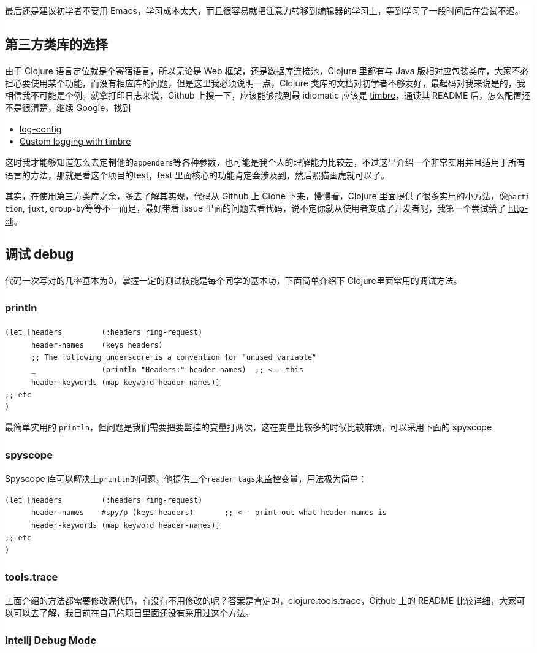 最后还是建议初学者不要用 Emacs，学习成本太大，而且很容易就把注意力转移到编辑器的学习上，等到学习了一段时间后在尝试不迟。


## 第三方类库的选择

由于 Clojure 语言定位就是个寄宿语言，所以无论是 Web 框架，还是数据库连接池，Clojure 里都有与 Java 版相对应包装类库，大家不必担心要使用某个功能，而没有相应库的问题，但是这里我必须说明一点，Clojure 类库的文档对初学者不够友好，最起码对我来说是的，我相信我不可能是个例。就拿打印日志来说，Github 上搜一下，应该能够找到最 idiomatic 应该是 [timbre](https://github.com/ptaoussanis/timbre)，通读其 README 后，怎么配置还不是很清楚，继续 Google，找到

- [log-config](https://github.com/palletops/log-config)
- [Custom logging with timbre](http://www.filmspringopen.eu/blog-entry-blogentryid-447808.html)

这时我才能够知道怎么去定制他的`appenders`等各种参数，也可能是我个人的理解能力比较差，不过这里介绍一个非常实用并且适用于所有语言的方法，那就是看这个项目的test，test 里面核心的功能肯定会涉及到，然后照猫画虎就可以了。

其实，在使用第三方类库之余，多去了解其实现，代码从 Github 上 Clone 下来，慢慢看，Clojure 里面提供了很多实用的小方法，像`partition`, `juxt`, `group-by`等等不一而足，最好带着 issue 里面的问题去看代码，说不定你就从使用者变成了开发者呢，我第一个尝试给了 [http-clj](https://github.com/dakrone/clj-http/pull/341)。

## 调试 debug

代码一次写对的几率基本为0，掌握一定的测试技能是每个同学的基本功，下面简单介绍下 Clojure里面常用的调试方法。

### println
```
(let [headers         (:headers ring-request)
      header-names    (keys headers)
      ;; The following underscore is a convention for "unused variable"
      _               (println "Headers:" header-names)  ;; <-- this
      header-keywords (map keyword header-names)]
;; etc
)
```
最简单实用的 `println`，但问题是我们需要把要监控的变量打两次，这在变量比较多的时候比较麻烦，可以采用下面的 spyscope

### spyscope

[Spyscope](https://github.com/dgrnbrg/spyscope) 库可以解决上`println`的问题，他提供三个`reader tags`来监控变量，用法极为简单：
```
(let [headers         (:headers ring-request)
      header-names    #spy/p (keys headers)       ;; <-- print out what header-names is
      header-keywords (map keyword header-names)]
;; etc
)
```

### tools.trace

上面介绍的方法都需要修改源代码，有没有不用修改的呢？答案是肯定的，[clojure.tools.trace](https://github.com/clojure/tools.trace)，Github 上的 README 比较详细，大家可以可以去了解，我目前在自己的项目里面还没有采用过这个方法。


### Intellj Debug Mode
